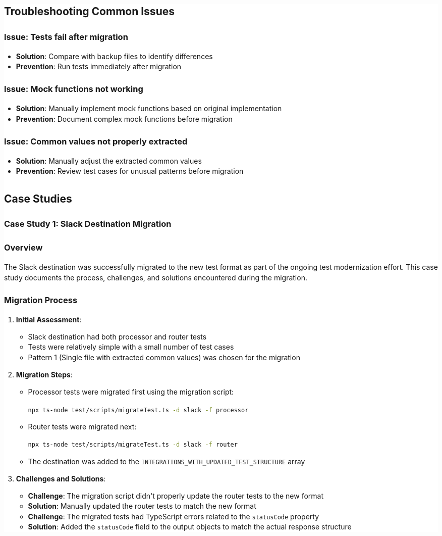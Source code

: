 ## Troubleshooting Common Issues

### Issue: Tests fail after migration

- **Solution**: Compare with backup files to identify differences
- **Prevention**: Run tests immediately after migration

### Issue: Mock functions not working

- **Solution**: Manually implement mock functions based on original implementation
- **Prevention**: Document complex mock functions before migration

### Issue: Common values not properly extracted

- **Solution**: Manually adjust the extracted common values
- **Prevention**: Review test cases for unusual patterns before migration

## Case Studies

### Case Study 1: Slack Destination Migration

### Overview

The Slack destination was successfully migrated to the new test format as part of the ongoing test modernization effort. This case study documents the process, challenges, and solutions encountered during the migration.

### Migration Process

1. **Initial Assessment**:

   - Slack destination had both processor and router tests
   - Tests were relatively simple with a small number of test cases
   - Pattern 1 (Single file with extracted common values) was chosen for the migration

2. **Migration Steps**:

   - Processor tests were migrated first using the migration script:
     ```bash
     npx ts-node test/scripts/migrateTest.ts -d slack -f processor
     ```
   - Router tests were migrated next:
     ```bash
     npx ts-node test/scripts/migrateTest.ts -d slack -f router
     ```
   - The destination was added to the `INTEGRATIONS_WITH_UPDATED_TEST_STRUCTURE` array

3. **Challenges and Solutions**:

   - **Challenge**: The migration script didn't properly update the router tests to the new format
   - **Solution**: Manually updated the router tests to match the new format
   - **Challenge**: The migrated tests had TypeScript errors related to the `statusCode` property
   - **Solution**: Added the `statusCode` field to the output objects to match the actual response structure
